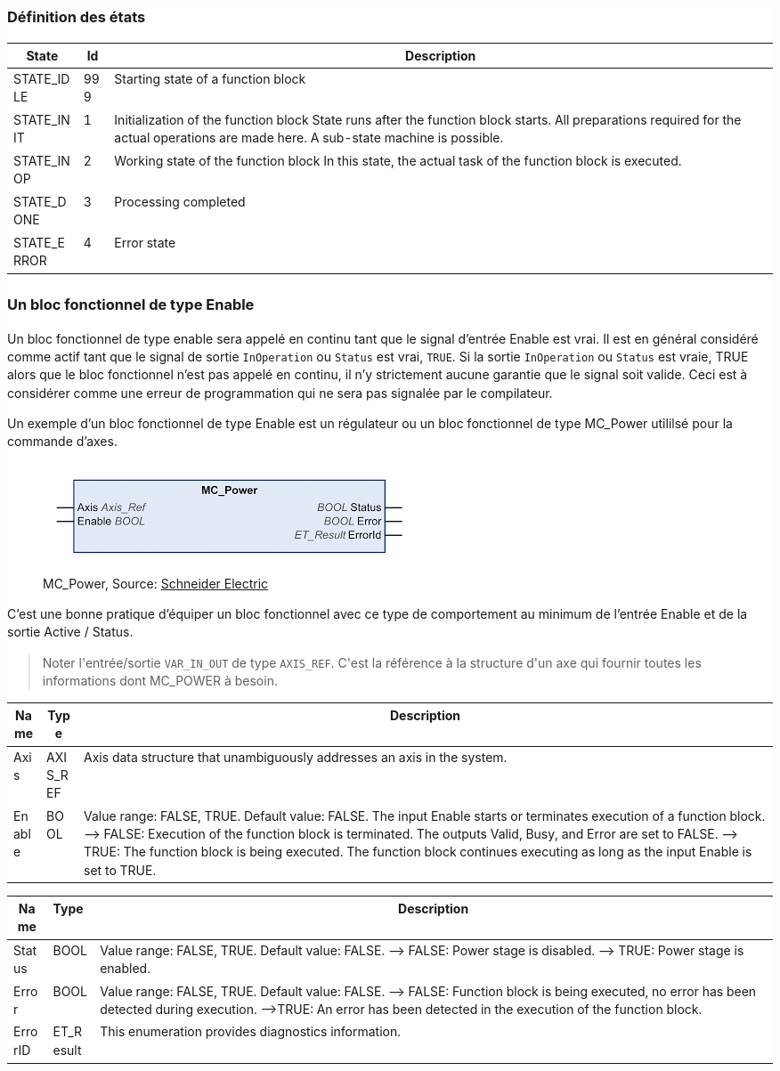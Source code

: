 ### Définition des états

|State |Id |Description |
|------|---|-------------|
|STATE_IDLE |999 |Starting state of a function block|
|STATE_INIT |1 |Initialization of the function block State runs after the function block starts. All preparations required for the actual operations are made here. A sub-state machine is possible.|
|STATE_INOP| 2 |Working state of the function block In this state, the actual task of the function block is executed.|
|STATE_DONE| 3 |Processing completed| State indicates that task processing was successfully completed.|
|STATE_ERROR| 4 |Error state| State is active after an error occurs. It is exited by resetting “Enable” or “Execute”.|

### Un bloc fonctionnel de type Enable

Un bloc fonctionnel de type enable sera appelé en continu tant que le signal d’entrée Enable est vrai.
Il est en général considéré comme actif tant que le signal de sortie ``InOperation`` ou ``Status`` est vrai, ``TRUE``.
Si la sortie ``InOperation`` ou ``Status``  est vraie, TRUE alors que le bloc fonctionnel n’est pas appelé en continu, il n’y strictement aucune garantie que le signal soit valide. Ceci est à considérer comme une erreur de programmation qui ne sera pas signalée par le compilateur.

Un exemple d’un bloc fonctionnel de type Enable est un régulateur ou un bloc fonctionnel de type MC_Power utililsé pour la commande d’axes.

<figure>
    <img src="./img/MC_Power Schneider Electric.png"
         alt="MC_Power Schneider Electric">
    <figcaption>MC_Power, Source: <a href="https://www.se.com/ww/en/">Schneider Electric</a></figcaption>
</figure>

C’est une bonne pratique d’équiper un bloc fonctionnel avec ce type de comportement au minimum de l’entrée Enable et de la sortie Active / Status.

> Noter l'entrée/sortie ``VAR_IN_OUT`` de type ``AXIS_REF``. C'est la référence à la structure d'un axe qui fournir toutes les informations dont MC_POWER à besoin.  

|Name   |Type       |Description|
|-------|-----------|-----------|
|Axis   |AXIS_REF   |Axis data structure that unambiguously addresses an axis in the system.|
|Enable	|BOOL	    |Value range: FALSE, TRUE. Default value: FALSE. The input Enable starts or terminates execution of a function block. --> FALSE: Execution of the function block is terminated. The outputs Valid, Busy, and Error are set to FALSE. --> TRUE: The function block is being executed. The function block continues executing as long as the input Enable is set to TRUE.|

|Name   |Type         |Description|
|-------|:------------|-----------|
|Status	|BOOL	      |Value range: FALSE, TRUE. Default value: FALSE. --> FALSE: Power stage is disabled. --> TRUE: Power stage is enabled.|
|Error	|BOOL	      |Value range: FALSE, TRUE. Default value: FALSE. --> FALSE: Function block is being executed, no error has been detected during execution. -->TRUE: An error has been detected in the execution of the function block.|
|ErrorID	|ET_Result	      |This enumeration provides diagnostics information.|
